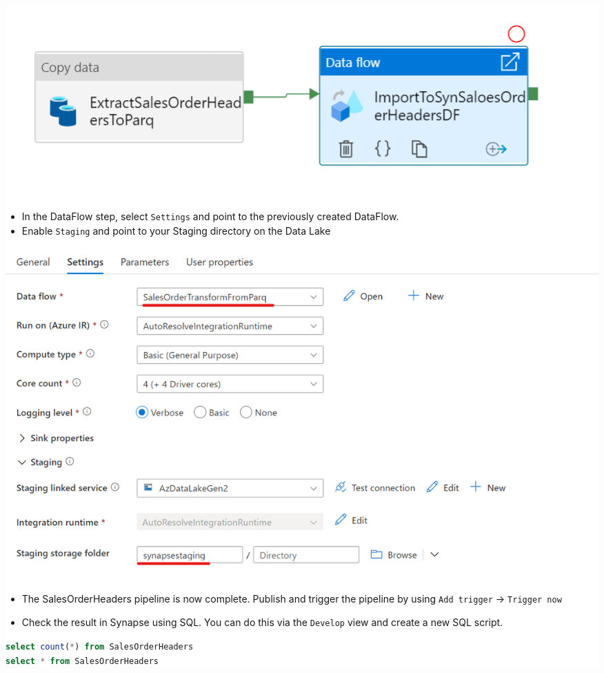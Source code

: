 <img src="images/synapsews/DFPipelineConnect.png">

* In the DataFlow step, select `Settings` and point to the previously created DataFlow.
* Enable `Staging` and point to your Staging directory on the Data Lake 

<img src="images/synapsews/DFDataFlowSettings.png">

* The SalesOrderHeaders pipeline is now complete. Publish and trigger the pipeline by using `Add trigger` -> `Trigger now`

* Check the result in Synapse using SQL. You can do this via the `Develop` view and create a new SQL script.

```sql
select count(*) from SalesOrderHeaders
select * from SalesOrderHeaders
```
